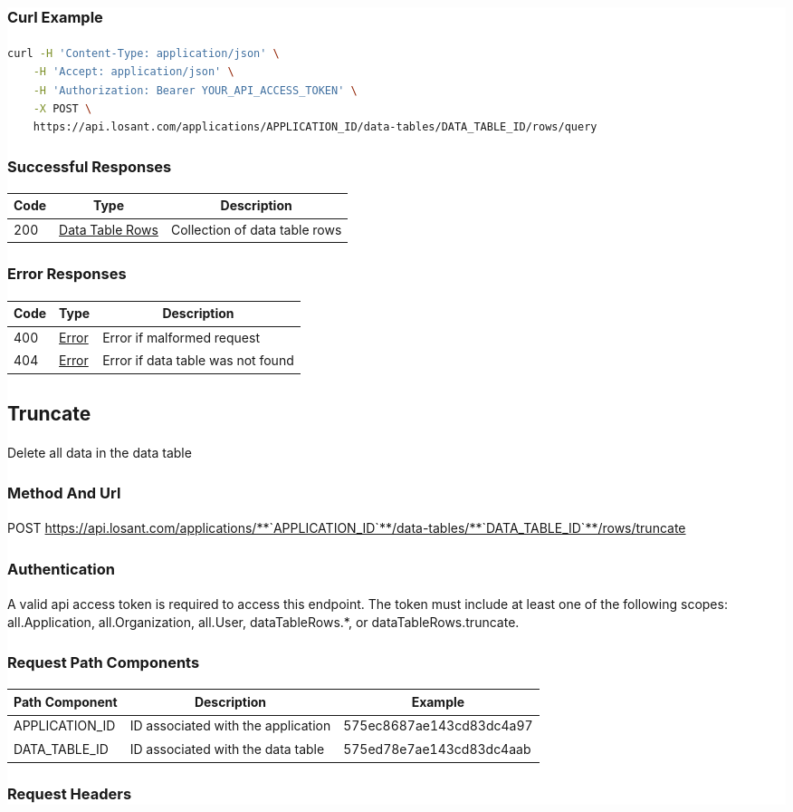 ### Curl Example <a name="query-curl-example"></a>

```bash
curl -H 'Content-Type: application/json' \
    -H 'Accept: application/json' \
    -H 'Authorization: Bearer YOUR_API_ACCESS_TOKEN' \
    -X POST \
    https://api.losant.com/applications/APPLICATION_ID/data-tables/DATA_TABLE_ID/rows/query
```

### Successful Responses <a name="query-successful-responses"></a>

| Code | Type | Description |
| ---- | ---- | ----------- |
| 200 | [Data Table Rows](schemas.md#data-table-rows) | Collection of data table rows |

### Error Responses <a name="query-error-responses"></a>

| Code | Type | Description |
| ---- | ---- | ----------- |
| 400 | [Error](schemas.md#error) | Error if malformed request |
| 404 | [Error](schemas.md#error) | Error if data table was not found |

## Truncate

Delete all data in the data table

### Method And Url <a name="truncate-method-url"></a>

POST https://api.losant.com/applications/**`APPLICATION_ID`**/data-tables/**`DATA_TABLE_ID`**/rows/truncate

### Authentication <a name="truncate-authentication"></a>

A valid api access token is required to access this endpoint. The token must
include at least one of the following scopes:
all.Application, all.Organization, all.User, dataTableRows.*, or dataTableRows.truncate.

### Request Path Components <a name="truncate-path-components"></a>

| Path Component | Description | Example |
| -------------- | ----------- | ------- |
| APPLICATION_ID | ID associated with the application | 575ec8687ae143cd83dc4a97 |
| DATA_TABLE_ID | ID associated with the data table | 575ed78e7ae143cd83dc4aab |

### Request Headers <a name="truncate-headers"></a>
